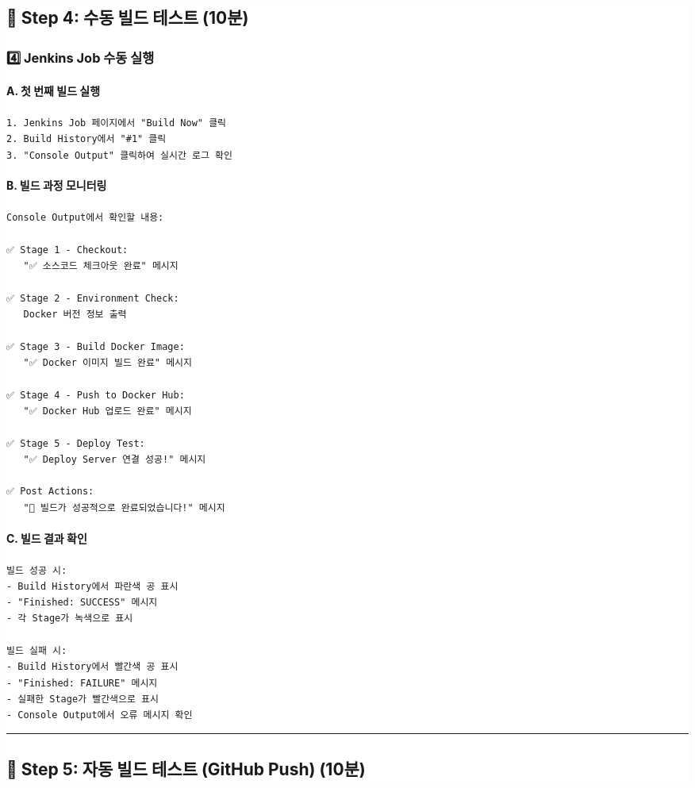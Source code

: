 ## 🧪 Step 4: 수동 빌드 테스트 (10분)

### 4️⃣ Jenkins Job 수동 실행

#### A. 첫 번째 빌드 실행
```
1. Jenkins Job 페이지에서 "Build Now" 클릭
2. Build History에서 "#1" 클릭
3. "Console Output" 클릭하여 실시간 로그 확인
```

#### B. 빌드 과정 모니터링
```
Console Output에서 확인할 내용:

✅ Stage 1 - Checkout: 
   "✅ 소스코드 체크아웃 완료" 메시지

✅ Stage 2 - Environment Check:
   Docker 버전 정보 출력

✅ Stage 3 - Build Docker Image:
   "✅ Docker 이미지 빌드 완료" 메시지

✅ Stage 4 - Push to Docker Hub:
   "✅ Docker Hub 업로드 완료" 메시지

✅ Stage 5 - Deploy Test:
   "✅ Deploy Server 연결 성공!" 메시지

✅ Post Actions:
   "🎉 빌드가 성공적으로 완료되었습니다!" 메시지
```

#### C. 빌드 결과 확인
```
빌드 성공 시:
- Build History에서 파란색 공 표시
- "Finished: SUCCESS" 메시지
- 각 Stage가 녹색으로 표시

빌드 실패 시:
- Build History에서 빨간색 공 표시  
- "Finished: FAILURE" 메시지
- 실패한 Stage가 빨간색으로 표시
- Console Output에서 오류 메시지 확인
```

---

## 🔄 Step 5: 자동 빌드 테스트 (GitHub Push) (10분)
